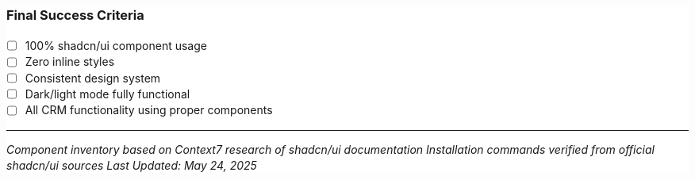 ### Final Success Criteria
- [ ] 100% shadcn/ui component usage
- [ ] Zero inline styles
- [ ] Consistent design system
- [ ] Dark/light mode fully functional
- [ ] All CRM functionality using proper components

---

*Component inventory based on Context7 research of shadcn/ui documentation*
*Installation commands verified from official shadcn/ui sources*
*Last Updated: May 24, 2025*

